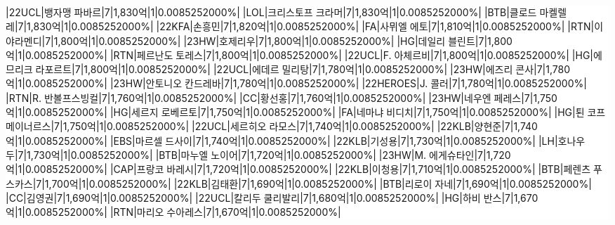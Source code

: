 |22UCL|뱅자맹 파바르|7|1,830억|1|0.0085252000%|
|LOL|크리스토프 크라머|7|1,830억|1|0.0085252000%|
|BTB|클로드 마켈렐레|7|1,830억|1|0.0085252000%|
|22KFA|손흥민|7|1,820억|1|0.0085252000%|
|FA|사뮈엘 에토|7|1,810억|1|0.0085252000%|
|RTN|이야라멘디|7|1,800억|1|0.0085252000%|
|23HW|호제리우|7|1,800억|1|0.0085252000%|
|HG|데일리 블린트|7|1,800억|1|0.0085252000%|
|RTN|페르난도 토레스|7|1,800억|1|0.0085252000%|
|22UCL|F. 아체르비|7|1,800억|1|0.0085252000%|
|HG|에므리크 라포르트|7|1,800억|1|0.0085252000%|
|22UCL|에데르 밀리탕|7|1,780억|1|0.0085252000%|
|23HW|에즈리 콘사|7|1,780억|1|0.0085252000%|
|23HW|안토니오 칸드레바|7|1,780억|1|0.0085252000%|
|22HEROES|J. 콜러|7|1,780억|1|0.0085252000%|
|RTN|R. 반볼프스빙컬|7|1,760억|1|0.0085252000%|
|CC|황선홍|7|1,760억|1|0.0085252000%|
|23HW|네우엔 페레스|7|1,750억|1|0.0085252000%|
|HG|세르지 로베르토|7|1,750억|1|0.0085252000%|
|FA|네마냐 비디치|7|1,750억|1|0.0085252000%|
|HG|퇸 코프메이너르스|7|1,750억|1|0.0085252000%|
|22UCL|세르히오 라모스|7|1,740억|1|0.0085252000%|
|22KLB|양현준|7|1,740억|1|0.0085252000%|
|EBS|마르셀 드사이|7|1,740억|1|0.0085252000%|
|22KLB|기성용|7|1,730억|1|0.0085252000%|
|LH|호나우두|7|1,730억|1|0.0085252000%|
|BTB|마누엘 노이어|7|1,720억|1|0.0085252000%|
|23HW|M. 에게슈타인|7|1,720억|1|0.0085252000%|
|CAP|프랑코 바레시|7|1,720억|1|0.0085252000%|
|22KLB|이청용|7|1,710억|1|0.0085252000%|
|BTB|페렌츠 푸스카스|7|1,700억|1|0.0085252000%|
|22KLB|김태환|7|1,690억|1|0.0085252000%|
|BTB|리로이 자네|7|1,690억|1|0.0085252000%|
|CC|김영권|7|1,690억|1|0.0085252000%|
|22UCL|칼리두 쿨리발리|7|1,680억|1|0.0085252000%|
|HG|하비 반스|7|1,670억|1|0.0085252000%|
|RTN|마리오 수아레스|7|1,670억|1|0.0085252000%|